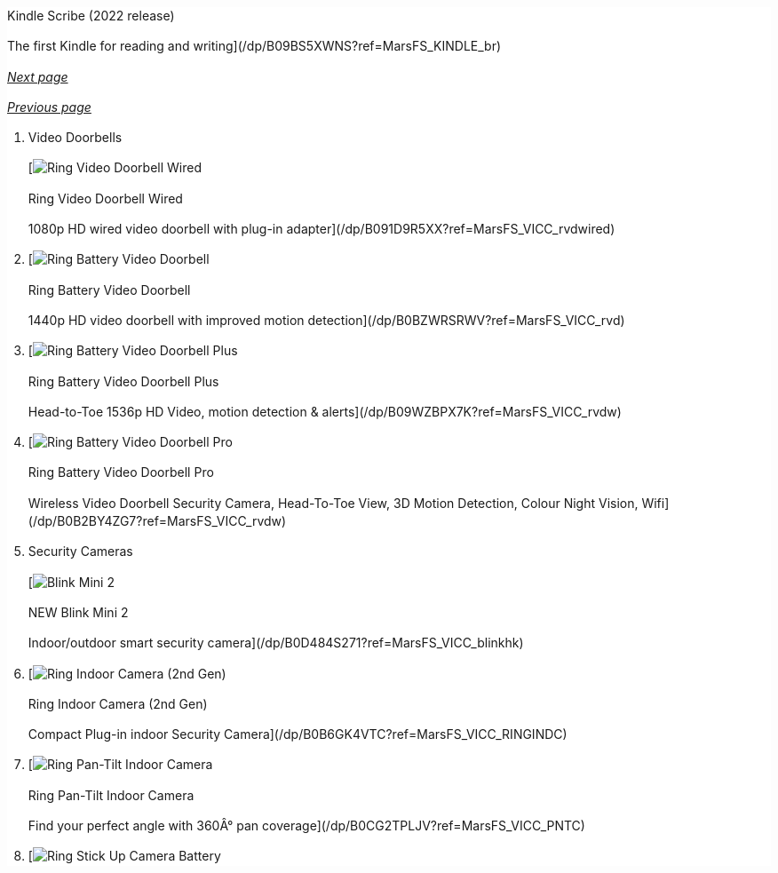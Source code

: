    Kindle Scribe (2022 release)

   The first Kindle for reading and writing](/dp/B09BS5XWNS?ref=MarsFS_KINDLE_br)

[*Next page*](#)



[*Previous page*](#)

1. Video Doorbells

   [![Ring Video Doorbell Wired](https://m.media-amazon.com/images/G/35/kindle/mako/features/mars-family-stripe/assets/lazy-load-placeholder._CB404760518_.png)

   Ring Video Doorbell Wired

   1080p HD wired video doorbell with plug-in adapter](/dp/B091D9R5XX?ref=MarsFS_VICC_rvdwired)
2. [![Ring Battery Video Doorbell](https://m.media-amazon.com/images/G/35/kindle/mako/features/mars-family-stripe/assets/lazy-load-placeholder._CB404760518_.png)

   Ring Battery Video Doorbell

   1440p HD video doorbell with improved motion detection](/dp/B0BZWRSRWV?ref=MarsFS_VICC_rvd)
3. [![Ring Battery Video Doorbell Plus](https://m.media-amazon.com/images/G/35/kindle/mako/features/mars-family-stripe/assets/lazy-load-placeholder._CB404760518_.png)

   Ring Battery Video Doorbell Plus

   Head-to-Toe 1536p HD Video, motion detection & alerts](/dp/B09WZBPX7K?ref=MarsFS_VICC_rvdw)
4. [![Ring Battery Video Doorbell Pro](https://m.media-amazon.com/images/G/35/kindle/mako/features/mars-family-stripe/assets/lazy-load-placeholder._CB404760518_.png)

   Ring Battery Video Doorbell Pro

   Wireless Video Doorbell Security Camera, Head-To-Toe View, 3D Motion Detection, Colour Night Vision, Wifi](/dp/B0B2BY4ZG7?ref=MarsFS_VICC_rvdw)
5. Security Cameras

   [![Blink Mini 2](https://m.media-amazon.com/images/G/35/kindle/mako/features/mars-family-stripe/assets/lazy-load-placeholder._CB404760518_.png)

   NEW
   Blink Mini 2

   Indoor/outdoor smart security camera](/dp/B0D484S271?ref=MarsFS_VICC_blinkhk)
6. [![Ring Indoor Camera (2nd Gen)](https://m.media-amazon.com/images/G/35/kindle/mako/features/mars-family-stripe/assets/lazy-load-placeholder._CB404760518_.png)

   Ring Indoor Camera (2nd Gen)

   Compact Plug-in indoor Security Camera](/dp/B0B6GK4VTC?ref=MarsFS_VICC_RINGINDC)
7. [![Ring Pan-Tilt Indoor Camera](https://m.media-amazon.com/images/G/35/kindle/mako/features/mars-family-stripe/assets/lazy-load-placeholder._CB404760518_.png)

   Ring Pan-Tilt Indoor Camera

   Find your perfect angle with 360Â° pan coverage](/dp/B0CG2TPLJV?ref=MarsFS_VICC_PNTC)
8. [![Ring Stick Up Camera Battery](https://m.media-amazon.com/images/G/35/kindle/mako/features/mars-family-stripe/assets/lazy-load-placeholder._CB404760518_.png)
